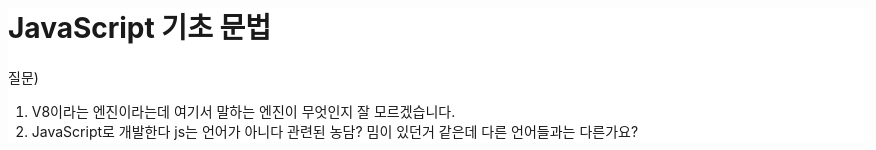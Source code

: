 

# JavaScript 기초 문법






질문)
1. V8이라는 엔진이라는데 여기서 말하는 엔진이 무엇인지 잘 모르겠습니다.
2. JavaScript로 개발한다 js는 언어가 아니다 관련된 농담? 밈이 있던거 같은데 다른 언어들과는 다른가요?